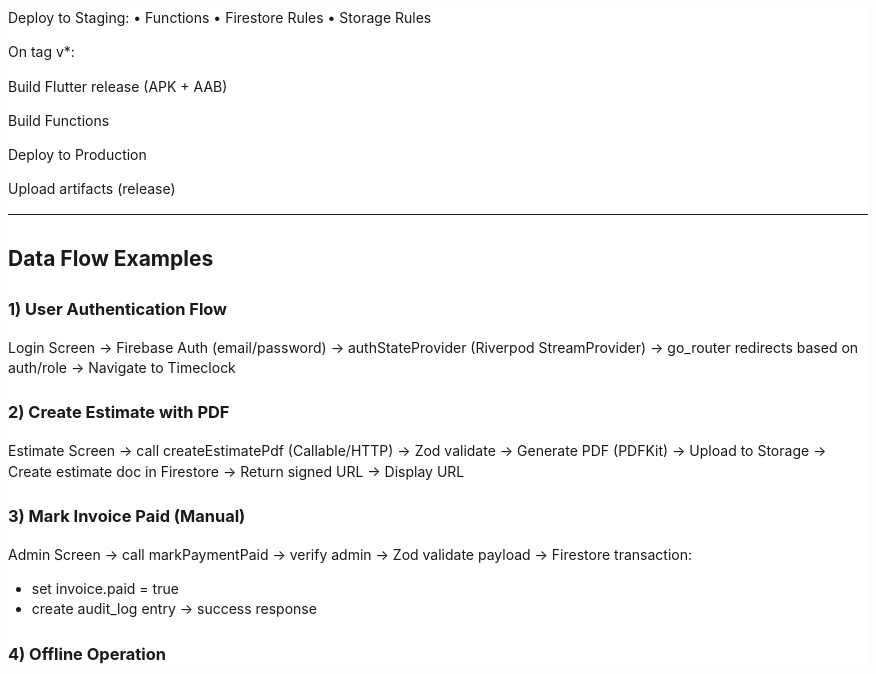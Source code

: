 Deploy to Staging:
• Functions
• Firestore Rules
• Storage Rules

On tag v*:

Build Flutter release (APK + AAB)

Build Functions

Deploy to Production

Upload artifacts (release)


---

## Data Flow Examples

### 1) User Authentication Flow


Login Screen
→ Firebase Auth (email/password)
→ authStateProvider (Riverpod StreamProvider)
→ go_router redirects based on auth/role
→ Navigate to Timeclock


### 2) Create Estimate with PDF


Estimate Screen
→ call createEstimatePdf (Callable/HTTP)
→ Zod validate
→ Generate PDF (PDFKit)
→ Upload to Storage
→ Create estimate doc in Firestore
→ Return signed URL
→ Display URL


### 3) Mark Invoice Paid (Manual)


Admin Screen
→ call markPaymentPaid
→ verify admin
→ Zod validate payload
→ Firestore transaction:
- set invoice.paid = true
- create audit_log entry
→ success response


### 4) Offline Operation
